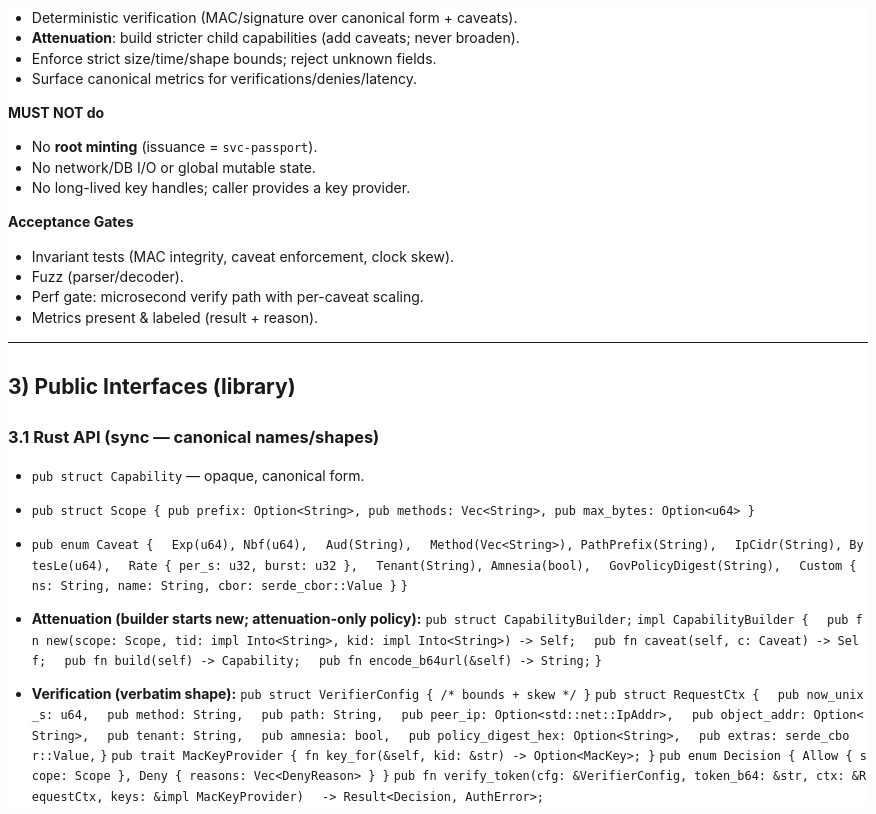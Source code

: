 * Deterministic verification (MAC/signature over canonical form + caveats).
* **Attenuation**: build stricter child capabilities (add caveats; never broaden).
* Enforce strict size/time/shape bounds; reject unknown fields.
* Surface canonical metrics for verifications/denies/latency.

**MUST NOT do**

* No **root minting** (issuance = `svc-passport`).
* No network/DB I/O or global mutable state.
* No long-lived key handles; caller provides a key provider.

**Acceptance Gates**

* Invariant tests (MAC integrity, caveat enforcement, clock skew).
* Fuzz (parser/decoder).
* Perf gate: microsecond verify path with per-caveat scaling.
* Metrics present & labeled (result + reason).

---

## 3) Public Interfaces (library)

### 3.1 Rust API (sync — canonical names/shapes)

* `pub struct Capability` — opaque, canonical form.

* `pub struct Scope { pub prefix: Option<String>, pub methods: Vec<String>, pub max_bytes: Option<u64> }`

* `pub enum Caveat {`
  `  Exp(u64), Nbf(u64),`
  `  Aud(String),`
  `  Method(Vec<String>), PathPrefix(String),`
  `  IpCidr(String), BytesLe(u64),`
  `  Rate { per_s: u32, burst: u32 },`
  `  Tenant(String), Amnesia(bool),`
  `  GovPolicyDigest(String),`
  `  Custom { ns: String, name: String, cbor: serde_cbor::Value }`
  `}`

* **Attenuation (builder starts new; attenuation-only policy):**
  `pub struct CapabilityBuilder;`
  `impl CapabilityBuilder {`
  `  pub fn new(scope: Scope, tid: impl Into<String>, kid: impl Into<String>) -> Self;`
  `  pub fn caveat(self, c: Caveat) -> Self;`
  `  pub fn build(self) -> Capability;`
  `  pub fn encode_b64url(&self) -> String;`
  `}`

* **Verification (verbatim shape):**
  `pub struct VerifierConfig { /* bounds + skew */ }`
  `pub struct RequestCtx {`
  `  pub now_unix_s: u64,`
  `  pub method: String,`
  `  pub path: String,`
  `  pub peer_ip: Option<std::net::IpAddr>,`
  `  pub object_addr: Option<String>,`
  `  pub tenant: String,`
  `  pub amnesia: bool,`
  `  pub policy_digest_hex: Option<String>,`
  `  pub extras: serde_cbor::Value,`
  `}`
  `pub trait MacKeyProvider { fn key_for(&self, kid: &str) -> Option<MacKey>; }`
  `pub enum Decision { Allow { scope: Scope }, Deny { reasons: Vec<DenyReason> } }`
  `pub fn verify_token(cfg: &VerifierConfig, token_b64: &str, ctx: &RequestCtx, keys: &impl MacKeyProvider)`
  `  -> Result<Decision, AuthError>;`